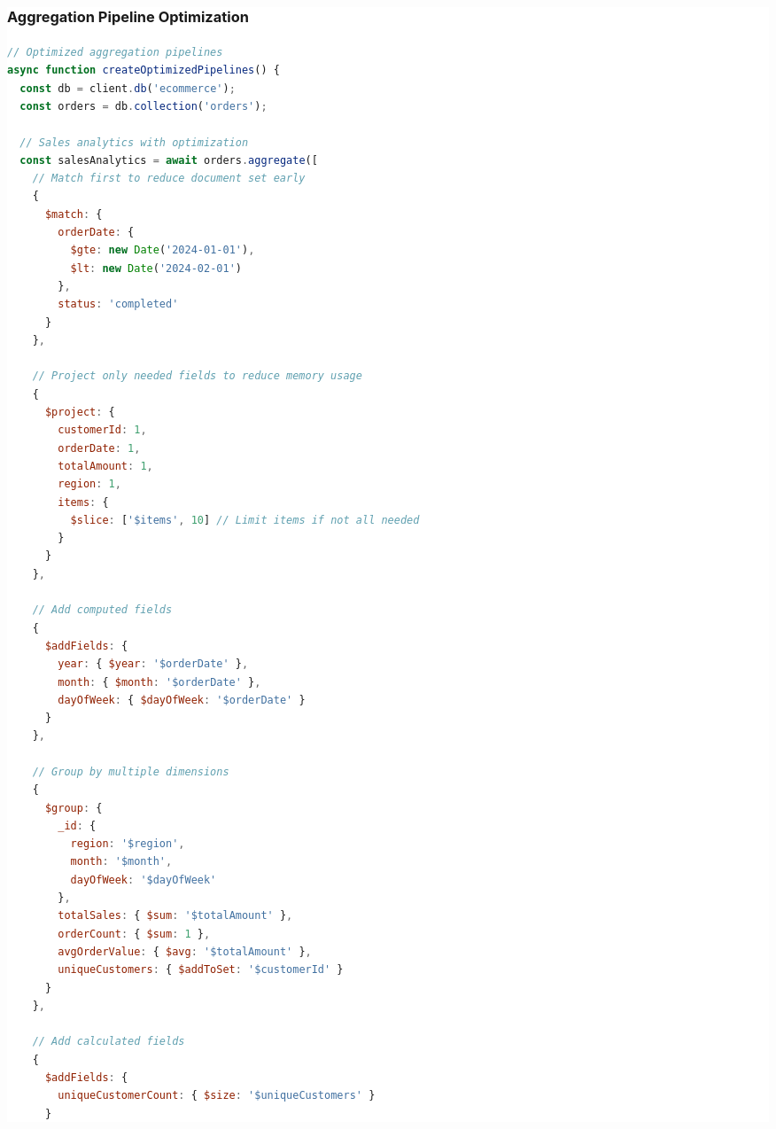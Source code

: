 ### Aggregation Pipeline Optimization

```javascript
// Optimized aggregation pipelines
async function createOptimizedPipelines() {
  const db = client.db('ecommerce');
  const orders = db.collection('orders');
  
  // Sales analytics with optimization
  const salesAnalytics = await orders.aggregate([
    // Match first to reduce document set early
    {
      $match: {
        orderDate: {
          $gte: new Date('2024-01-01'),
          $lt: new Date('2024-02-01')
        },
        status: 'completed'
      }
    },
    
    // Project only needed fields to reduce memory usage
    {
      $project: {
        customerId: 1,
        orderDate: 1,
        totalAmount: 1,
        region: 1,
        items: {
          $slice: ['$items', 10] // Limit items if not all needed
        }
      }
    },
    
    // Add computed fields
    {
      $addFields: {
        year: { $year: '$orderDate' },
        month: { $month: '$orderDate' },
        dayOfWeek: { $dayOfWeek: '$orderDate' }
      }
    },
    
    // Group by multiple dimensions
    {
      $group: {
        _id: {
          region: '$region',
          month: '$month',
          dayOfWeek: '$dayOfWeek'
        },
        totalSales: { $sum: '$totalAmount' },
        orderCount: { $sum: 1 },
        avgOrderValue: { $avg: '$totalAmount' },
        uniqueCustomers: { $addToSet: '$customerId' }
      }
    },
    
    // Add calculated fields
    {
      $addFields: {
        uniqueCustomerCount: { $size: '$uniqueCustomers' }
      }
```